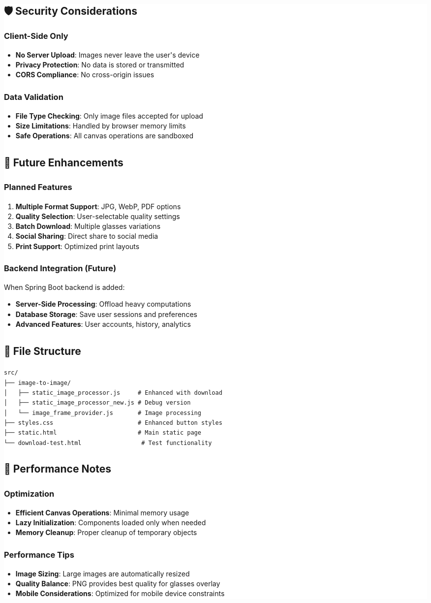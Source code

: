 ## 🛡️ Security Considerations

### Client-Side Only
- **No Server Upload**: Images never leave the user's device
- **Privacy Protection**: No data is stored or transmitted
- **CORS Compliance**: No cross-origin issues

### Data Validation
- **File Type Checking**: Only image files accepted for upload
- **Size Limitations**: Handled by browser memory limits
- **Safe Operations**: All canvas operations are sandboxed

## 🚀 Future Enhancements

### Planned Features
1. **Multiple Format Support**: JPG, WebP, PDF options
2. **Quality Selection**: User-selectable quality settings
3. **Batch Download**: Multiple glasses variations
4. **Social Sharing**: Direct share to social media
5. **Print Support**: Optimized print layouts

### Backend Integration (Future)
When Spring Boot backend is added:
- **Server-Side Processing**: Offload heavy computations
- **Database Storage**: Save user sessions and preferences
- **Advanced Features**: User accounts, history, analytics

## 📁 File Structure

```
src/
├── image-to-image/
│   ├── static_image_processor.js     # Enhanced with download
│   ├── static_image_processor_new.js # Debug version
│   └── image_frame_provider.js       # Image processing
├── styles.css                        # Enhanced button styles
├── static.html                       # Main static page
└── download-test.html                 # Test functionality
```

## 🎯 Performance Notes

### Optimization
- **Efficient Canvas Operations**: Minimal memory usage
- **Lazy Initialization**: Components loaded only when needed
- **Memory Cleanup**: Proper cleanup of temporary objects

### Performance Tips
- **Image Sizing**: Large images are automatically resized
- **Quality Balance**: PNG provides best quality for glasses overlay
- **Mobile Considerations**: Optimized for mobile device constraints
